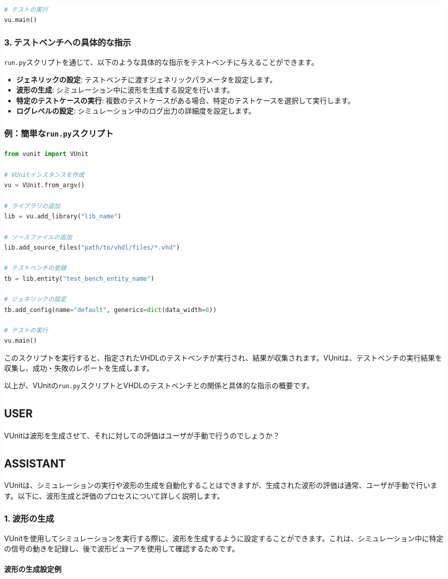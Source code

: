 ```python
# テストの実行
vu.main()
```

### 3. テストベンチへの具体的な指示
`run.py`スクリプトを通じて、以下のような具体的な指示をテストベンチに与えることができます。
- **ジェネリックの設定**: テストベンチに渡すジェネリックパラメータを設定します。
- **波形の生成**: シミュレーション中に波形を生成する設定を行います。
- **特定のテストケースの実行**: 複数のテストケースがある場合、特定のテストケースを選択して実行します。
- **ログレベルの設定**: シミュレーション中のログ出力の詳細度を設定します。

### 例：簡単な`run.py`スクリプト

```python
from vunit import VUnit

# VUnitインスタンスを作成
vu = VUnit.from_argv()

# ライブラリの追加
lib = vu.add_library("lib_name")

# ソースファイルの追加
lib.add_source_files("path/to/vhdl/files/*.vhd")

# テストベンチの登録
tb = lib.entity("test_bench_entity_name")

# ジェネリックの設定
tb.add_config(name="default", generics=dict(data_width=8))

# テストの実行
vu.main()
```

このスクリプトを実行すると、指定されたVHDLのテストベンチが実行され、結果が収集されます。VUnitは、テストベンチの実行結果を収集し、成功・失敗のレポートを生成します。

以上が、VUnitの`run.py`スクリプトとVHDLのテストベンチとの関係と具体的な指示の概要です。

## USER
VUnitは波形を生成させて、それに対しての評価はユーザが手動で行うのでしょうか？

## ASSISTANT
VUnitは、シミュレーションの実行や波形の生成を自動化することはできますが、生成された波形の評価は通常、ユーザが手動で行います。以下に、波形生成と評価のプロセスについて詳しく説明します。

### 1. 波形の生成

VUnitを使用してシミュレーションを実行する際に、波形を生成するように設定することができます。これは、シミュレーション中に特定の信号の動きを記録し、後で波形ビューアを使用して確認するためです。

#### 波形の生成設定例
